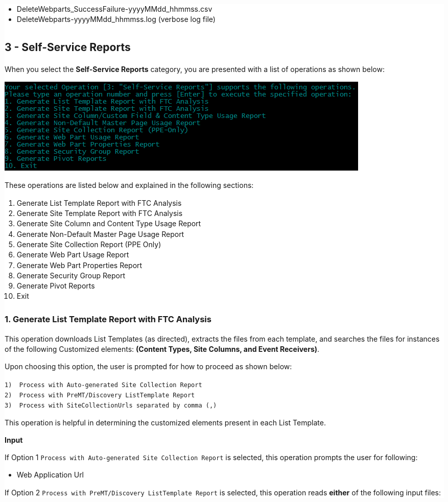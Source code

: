 - DeleteWebparts\_SuccessFailure-yyyyMMdd\_hhmmss.csv
- DeleteWebparts-yyyyMMdd\_hhmmss.log (verbose log file)


## 3 - Self-Service Reports ##
When you select the **Self-Service Reports** category, you are presented with a list of operations as shown below:

![](images/ChoiceOfOperation3.PNG) 

These operations are listed below and explained in the following sections:

1. Generate List Template Report with FTC Analysis  
2. Generate Site Template Report with FTC Analysis  
3. Generate Site Column and Content Type Usage Report  
4. Generate Non-Default Master Page Usage Report  
5. Generate Site Collection Report (PPE Only)  
6. Generate Web Part Usage Report  
7. Generate Web Part Properties Report
8. Generate Security Group Report
9. Generate Pivot Reports
10. Exit


### 1. Generate List Template Report with FTC Analysis ###
This operation downloads List Templates (as directed), extracts the files from each template, and searches the files for instances of the following Customized elements: **(Content Types, Site Columns, and Event Receivers)**. 

Upon choosing this option, the user is prompted for how to proceed as shown below:

	1)	Process with Auto-generated Site Collection Report  
	2)	Process with PreMT/Discovery ListTemplate Report  
	3)	Process with SiteCollectionUrls separated by comma (,)

This operation is helpful in determining the customized elements present in each List Template.

**Input**

If Option 1 `Process with Auto-generated Site Collection Report` is selected, this operation prompts the user for following:

- Web Application Url

If Option 2 `Process with PreMT/Discovery ListTemplate Report` is selected, this operation reads **either** of the following input files:
